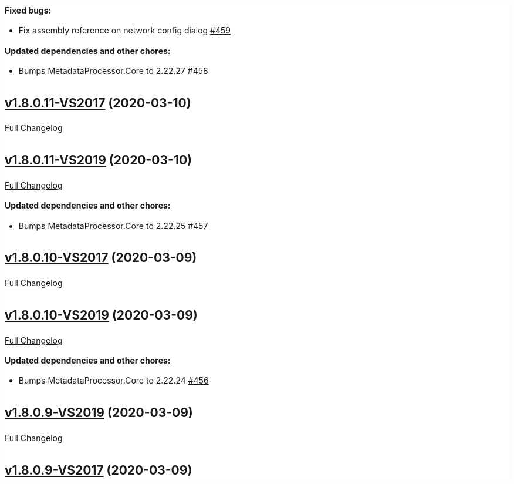 **Fixed bugs:**

- Fix assembly reference on network config dialog [\#459](https://github.com/nanoframework/nf-Visual-Studio-extension/pull/459)

**Updated dependencies and other chores:**

- Bumps MetadataProcessor.Core to 2.22.27 [\#458](https://github.com/nanoframework/nf-Visual-Studio-extension/pull/458)

## [v1.8.0.11-VS2017](https://github.com/nanoframework/nf-Visual-Studio-extension/tree/v1.8.0.11-VS2017) (2020-03-10)

[Full Changelog](https://github.com/nanoframework/nf-Visual-Studio-extension/compare/v1.8.0.11-VS2019...v1.8.0.11-VS2017)

## [v1.8.0.11-VS2019](https://github.com/nanoframework/nf-Visual-Studio-extension/tree/v1.8.0.11-VS2019) (2020-03-10)

[Full Changelog](https://github.com/nanoframework/nf-Visual-Studio-extension/compare/v1.8.0.10-VS2017...v1.8.0.11-VS2019)

**Updated dependencies and other chores:**

- Bumps MetadataProcessor.Core to 2.22.25 [\#457](https://github.com/nanoframework/nf-Visual-Studio-extension/pull/457)

## [v1.8.0.10-VS2017](https://github.com/nanoframework/nf-Visual-Studio-extension/tree/v1.8.0.10-VS2017) (2020-03-09)

[Full Changelog](https://github.com/nanoframework/nf-Visual-Studio-extension/compare/v1.8.0.10-VS2019...v1.8.0.10-VS2017)

## [v1.8.0.10-VS2019](https://github.com/nanoframework/nf-Visual-Studio-extension/tree/v1.8.0.10-VS2019) (2020-03-09)

[Full Changelog](https://github.com/nanoframework/nf-Visual-Studio-extension/compare/v1.8.0.9-VS2019...v1.8.0.10-VS2019)

**Updated dependencies and other chores:**

- Bumps MetadataProcessor.Core to 2.22.24 [\#456](https://github.com/nanoframework/nf-Visual-Studio-extension/pull/456)

## [v1.8.0.9-VS2019](https://github.com/nanoframework/nf-Visual-Studio-extension/tree/v1.8.0.9-VS2019) (2020-03-09)

[Full Changelog](https://github.com/nanoframework/nf-Visual-Studio-extension/compare/v1.8.0.9-VS2017...v1.8.0.9-VS2019)

## [v1.8.0.9-VS2017](https://github.com/nanoframework/nf-Visual-Studio-extension/tree/v1.8.0.9-VS2017) (2020-03-09)
